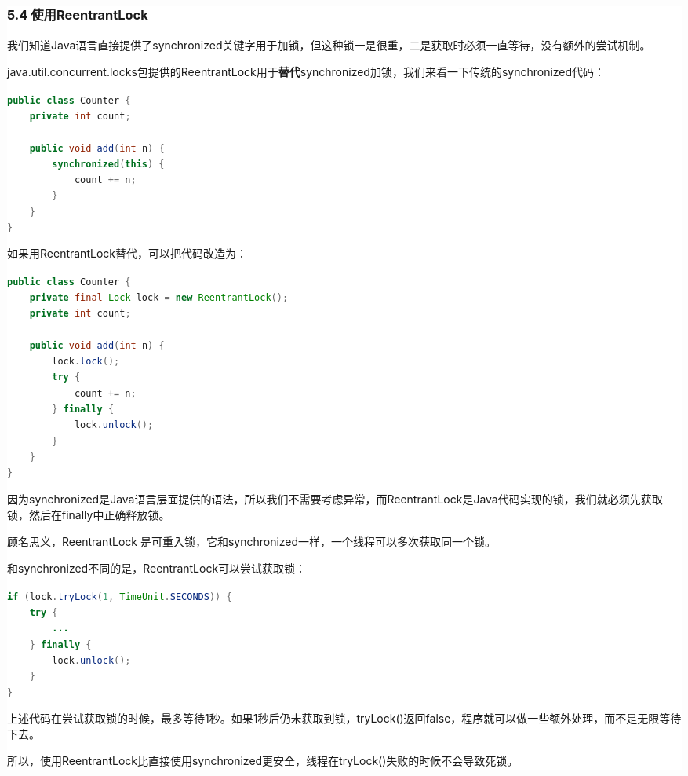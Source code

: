 ### 5.4 使用ReentrantLock

我们知道Java语言直接提供了synchronized关键字用于加锁，但这种锁一是很重，二是获取时必须一直等待，没有额外的尝试机制。

java.util.concurrent.locks包提供的ReentrantLock用于**替代**synchronized加锁，我们来看一下传统的synchronized代码：

```java
public class Counter {
    private int count;

    public void add(int n) {
        synchronized(this) {
            count += n;
        }
    }
}
```

如果用ReentrantLock替代，可以把代码改造为：

```java
public class Counter {
    private final Lock lock = new ReentrantLock();
    private int count;

    public void add(int n) {
        lock.lock();
        try {
            count += n;
        } finally {
            lock.unlock();
        }
    }
}

```

因为synchronized是Java语言层面提供的语法，所以我们不需要考虑异常，而ReentrantLock是Java代码实现的锁，我们就必须先获取锁，然后在finally中正确释放锁。

顾名思义，ReentrantLock 是可重入锁，它和synchronized一样，一个线程可以多次获取同一个锁。

和synchronized不同的是，ReentrantLock可以尝试获取锁：

```java
if (lock.tryLock(1, TimeUnit.SECONDS)) {
    try {
        ...
    } finally {
        lock.unlock();
    }
}

```

上述代码在尝试获取锁的时候，最多等待1秒。如果1秒后仍未获取到锁，tryLock()返回false，程序就可以做一些额外处理，而不是无限等待下去。

所以，使用ReentrantLock比直接使用synchronized更安全，线程在tryLock()失败的时候不会导致死锁。
